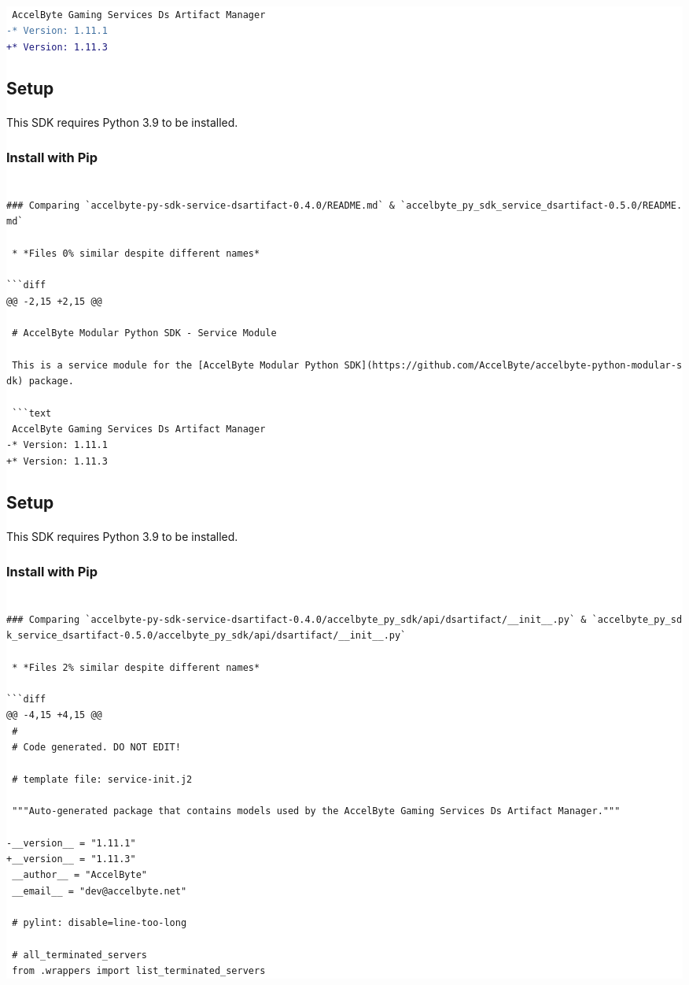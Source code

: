 ```diff
 AccelByte Gaming Services Ds Artifact Manager
-* Version: 1.11.1
+* Version: 1.11.3
 ```
 
 ## Setup
 
 This SDK requires Python 3.9 to be installed.
 
 ### Install with Pip
```

### Comparing `accelbyte-py-sdk-service-dsartifact-0.4.0/README.md` & `accelbyte_py_sdk_service_dsartifact-0.5.0/README.md`

 * *Files 0% similar despite different names*

```diff
@@ -2,15 +2,15 @@
 
 # AccelByte Modular Python SDK - Service Module
 
 This is a service module for the [AccelByte Modular Python SDK](https://github.com/AccelByte/accelbyte-python-modular-sdk) package.
 
 ```text
 AccelByte Gaming Services Ds Artifact Manager
-* Version: 1.11.1
+* Version: 1.11.3
 ```
 
 ## Setup
 
 This SDK requires Python 3.9 to be installed.
 
 ### Install with Pip
```

### Comparing `accelbyte-py-sdk-service-dsartifact-0.4.0/accelbyte_py_sdk/api/dsartifact/__init__.py` & `accelbyte_py_sdk_service_dsartifact-0.5.0/accelbyte_py_sdk/api/dsartifact/__init__.py`

 * *Files 2% similar despite different names*

```diff
@@ -4,15 +4,15 @@
 #
 # Code generated. DO NOT EDIT!
 
 # template file: service-init.j2
 
 """Auto-generated package that contains models used by the AccelByte Gaming Services Ds Artifact Manager."""
 
-__version__ = "1.11.1"
+__version__ = "1.11.3"
 __author__ = "AccelByte"
 __email__ = "dev@accelbyte.net"
 
 # pylint: disable=line-too-long
 
 # all_terminated_servers
 from .wrappers import list_terminated_servers
```

